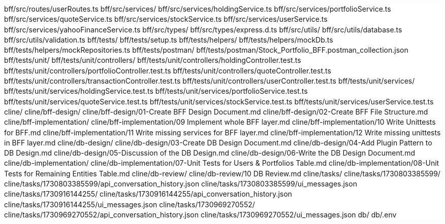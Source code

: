 bff/src/routes/userRoutes.ts
bff/src/services/
bff/src/services/holdingService.ts
bff/src/services/portfolioService.ts
bff/src/services/quoteService.ts
bff/src/services/stockService.ts
bff/src/services/userService.ts
bff/src/services/yahooFinanceService.ts
bff/src/types/
bff/src/types/express.d.ts
bff/src/utils/
bff/src/utils/database.ts
bff/src/utils/validation.ts
bff/tests/
bff/tests/setup.ts
bff/tests/helpers/
bff/tests/helpers/mockDb.ts
bff/tests/helpers/mockRepositories.ts
bff/tests/postman/
bff/tests/postman/Stock_Portfolio_BFF.postman_collection.json
bff/tests/unit/
bff/tests/unit/controllers/
bff/tests/unit/controllers/holdingController.test.ts
bff/tests/unit/controllers/portfolioController.test.ts
bff/tests/unit/controllers/quoteController.test.ts
bff/tests/unit/controllers/transactionController.test.ts
bff/tests/unit/controllers/userController.test.ts
bff/tests/unit/services/
bff/tests/unit/services/holdingService.test.ts
bff/tests/unit/services/portfolioService.test.ts
bff/tests/unit/services/quoteService.test.ts
bff/tests/unit/services/stockService.test.ts
bff/tests/unit/services/userService.test.ts
cline/
cline/bff-design/
cline/bff-design/01-Create BFF Design Document.md
cline/bff-design/02-Create BFF File Structure.md
cline/bff-implementation/
cline/bff-implementation/09 Implement whole BFF layer.md
cline/bff-implementation/10 Write Unittests for BFF.md
cline/bff-implementation/11 Write missing services for BFF layer.md
cline/bff-implementation/12 Write missing unittests in BFF layer.md
cline/db-design/
cline/db-design/03-Create DB Design Document.md
cline/db-design/04-Add Plugin Pattern to DB Design.md
cline/db-design/05-Discussion of the DB Design.md
cline/db-design/06-Write the DB Design Document.md
cline/db-implementation/
cline/db-implementation/07-Unit Tests for Users & Portfolios Table.md
cline/db-implementation/08-Unit Tests for Remaining Entities Table.md
cline/db-review/
cline/db-review/10 DB Review.md
cline/tasks/
cline/tasks/1730803385599/
cline/tasks/1730803385599/api_conversation_history.json
cline/tasks/1730803385599/ui_messages.json
cline/tasks/1730916144255/
cline/tasks/1730916144255/api_conversation_history.json
cline/tasks/1730916144255/ui_messages.json
cline/tasks/1730969270552/
cline/tasks/1730969270552/api_conversation_history.json
cline/tasks/1730969270552/ui_messages.json
db/
db/.env